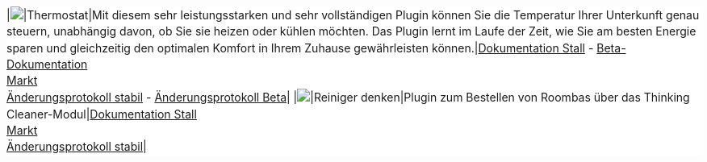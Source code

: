 |<img src="thermostat/thermostat_icon.png" class="pluginLogo" width="100" />|Thermostat|Mit diesem sehr leistungsstarken und sehr vollständigen Plugin können Sie die Temperatur Ihrer Unterkunft genau steuern, unabhängig davon, ob Sie sie heizen oder kühlen möchten. Das Plugin lernt im Laufe der Zeit, wie Sie am besten Energie sparen und gleichzeitig den optimalen Komfort in Ihrem Zuhause gewährleisten können.|[Dokumentation Stall](thermostat/index.md) - [Beta-Dokumentation](thermostat/beta/index.md)<br/>[Markt](https://market.jeedom.com/index.php?v=d&p=market_display&id=77)<br/>[Änderungsprotokoll stabil](thermostat/changelog.md) - [Änderungsprotokoll Beta](thermostat/beta/changelog.md)|
|<img src="thinkingCleaner/thinkingCleaner_icon.png" class="pluginLogo" width="100" />|Reiniger denken|Plugin zum Bestellen von Roombas über das Thinking Cleaner-Modul|[Dokumentation Stall](thinkingCleaner/index.md)<br/>[Markt](https://market.jeedom.com/index.php?v=d&p=market_display&id=1712)<br/>[Änderungsprotokoll stabil](thinkingCleaner/changelog.md)|
